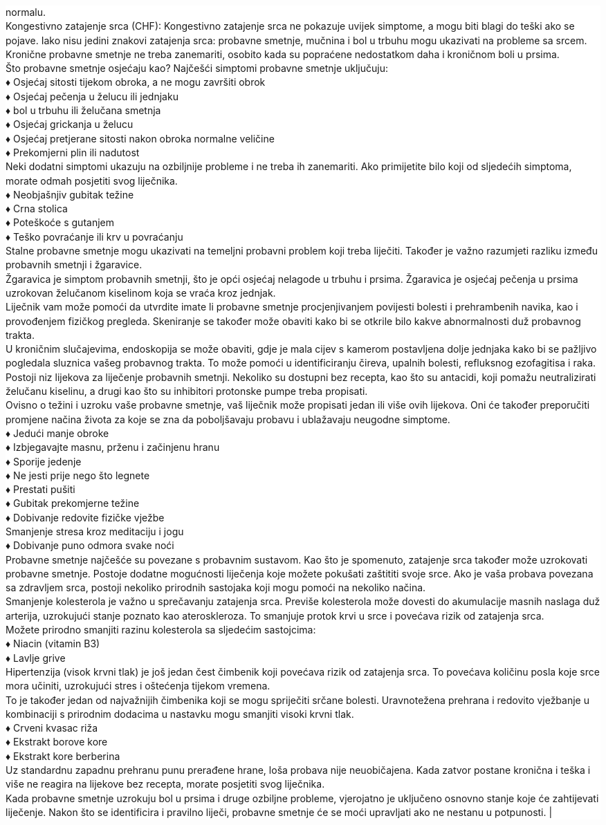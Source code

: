 normalu.<br/>Kongestivno zatajenje srca (CHF): Kongestivno zatajenje srca ne pokazuje uvijek simptome, a mogu biti blagi do teški ako se pojave. Iako nisu jedini znakovi zatajenja srca: probavne smetnje, mučnina i bol u trbuhu mogu ukazivati na probleme sa srcem. Kronične probavne smetnje ne treba zanemariti, osobito kada su popraćene nedostatkom daha i kroničnom boli u prsima.<br/>Što probavne smetnje osjećaju kao? Najčešći simptomi probavne smetnje uključuju:<br/>♦ Osjećaj sitosti tijekom obroka, a ne mogu završiti obrok<br/>♦ Osjećaj pečenja u želucu ili jednjaku<br/>♦ bol u trbuhu ili želučana smetnja<br/>♦ Osjećaj grickanja u želucu<br/>♦ Osjećaj pretjerane sitosti nakon obroka normalne veličine<br/>♦ Prekomjerni plin ili nadutost<br/>Neki dodatni simptomi ukazuju na ozbiljnije probleme i ne treba ih zanemariti. Ako primijetite bilo koji od sljedećih simptoma, morate odmah posjetiti svog liječnika.<br/>♦ Neobjašnjiv gubitak težine<br/>♦ Crna stolica<br/>♦ Poteškoće s gutanjem<br/>♦ Teško povraćanje ili krv u povraćanju<br/>Stalne probavne smetnje mogu ukazivati na temeljni probavni problem koji treba liječiti. Također je važno razumjeti razliku između probavnih smetnji i žgaravice.<br/>Žgaravica je simptom probavnih smetnji, što je opći osjećaj nelagode u trbuhu i prsima. Žgaravica je osjećaj pečenja u prsima uzrokovan želučanom kiselinom koja se vraća kroz jednjak.<br/>Liječnik vam može pomoći da utvrdite imate li probavne smetnje procjenjivanjem povijesti bolesti i prehrambenih navika, kao i provođenjem fizičkog pregleda. Skeniranje se također može obaviti kako bi se otkrile bilo kakve abnormalnosti duž probavnog trakta.<br/>U kroničnim slučajevima, endoskopija se može obaviti, gdje je mala cijev s kamerom postavljena dolje jednjaka kako bi se pažljivo pogledala sluznica vašeg probavnog trakta. To može pomoći u identificiranju čireva, upalnih bolesti, refluksnog ezofagitisa i raka.<br/>Postoji niz lijekova za liječenje probavnih smetnji. Nekoliko su dostupni bez recepta, kao što su antacidi, koji pomažu neutralizirati želučanu kiselinu, a drugi kao što su inhibitori protonske pumpe treba propisati.<br/>Ovisno o težini i uzroku vaše probavne smetnje, vaš liječnik može propisati jedan ili više ovih lijekova. Oni će također preporučiti promjene načina života za koje se zna da poboljšavaju probavu i ublažavaju neugodne simptome.<br/>♦ Jedući manje obroke<br/>♦ Izbjegavajte masnu, prženu i začinjenu hranu<br/>♦ Sporije jedenje<br/>♦ Ne jesti prije nego što legnete<br/>♦ Prestati pušiti<br/>♦ Gubitak prekomjerne težine<br/>♦ Dobivanje redovite fizičke vježbe<br/>Smanjenje stresa kroz meditaciju i jogu<br/>♦ Dobivanje puno odmora svake noći<br/>Probavne smetnje najčešće su povezane s probavnim sustavom. Kao što je spomenuto, zatajenje srca također može uzrokovati probavne smetnje. Postoje dodatne mogućnosti liječenja koje možete pokušati zaštititi svoje srce. Ako je vaša probava povezana sa zdravljem srca, postoji nekoliko prirodnih sastojaka koji mogu pomoći na nekoliko načina.<br/>Smanjenje kolesterola je važno u sprečavanju zatajenja srca. Previše kolesterola može dovesti do akumulacije masnih naslaga duž arterija, uzrokujući stanje poznato kao ateroskleroza. To smanjuje protok krvi u srce i povećava rizik od zatajenja srca.<br/>Možete prirodno smanjiti razinu kolesterola sa sljedećim sastojcima:<br/>♦ Niacin (vitamin B3)<br/>♦ Lavlje grive<br/>Hipertenzija (visok krvni tlak) je još jedan čest čimbenik koji povećava rizik od zatajenja srca. To povećava količinu posla koje srce mora učiniti, uzrokujući stres i oštećenja tijekom vremena.<br/>To je također jedan od najvažnijih čimbenika koji se mogu spriječiti srčane bolesti. Uravnotežena prehrana i redovito vježbanje u kombinaciji s prirodnim dodacima u nastavku mogu smanjiti visoki krvni tlak.<br/>♦ Crveni kvasac riža<br/>♦ Ekstrakt borove kore<br/>♦ Ekstrakt kore berberina<br/>Uz standardnu zapadnu prehranu punu prerađene hrane, loša probava nije neuobičajena. Kada zatvor postane kronična i teška i više ne reagira na lijekove bez recepta, morate posjetiti svog liječnika.<br/>Kada probavne smetnje uzrokuju bol u prsima i druge ozbiljne probleme, vjerojatno je uključeno osnovno stanje koje će zahtijevati liječenje. Nakon što se identificira i pravilno liječi, probavne smetnje će se moći upravljati ako ne nestanu u potpunosti. |